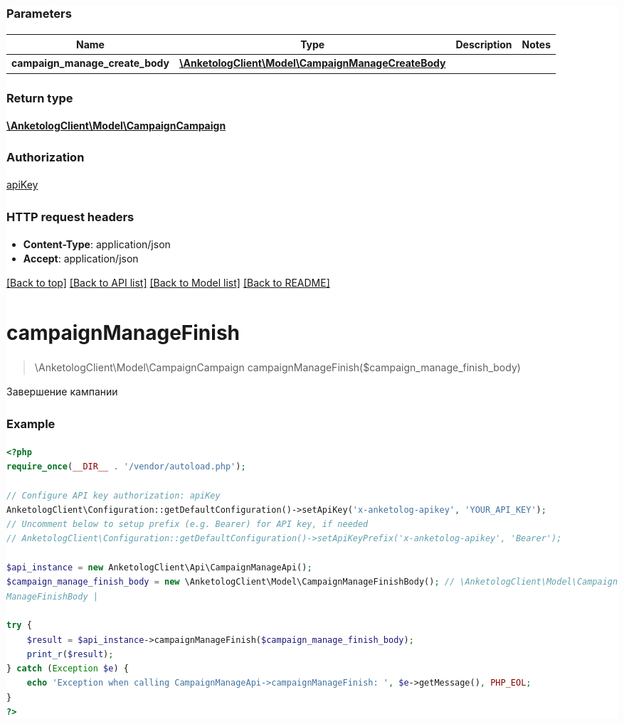 ### Parameters

Name | Type | Description  | Notes
------------- | ------------- | ------------- | -------------
 **campaign_manage_create_body** | [**\AnketologClient\Model\CampaignManageCreateBody**](../Model/\AnketologClient\Model\CampaignManageCreateBody.md)|  |

### Return type

[**\AnketologClient\Model\CampaignCampaign**](../Model/CampaignCampaign.md)

### Authorization

[apiKey](../../README.md#apiKey)

### HTTP request headers

 - **Content-Type**: application/json
 - **Accept**: application/json

[[Back to top]](#) [[Back to API list]](../../README.md#documentation-for-api-endpoints) [[Back to Model list]](../../README.md#documentation-for-models) [[Back to README]](../../README.md)

# **campaignManageFinish**
> \AnketologClient\Model\CampaignCampaign campaignManageFinish($campaign_manage_finish_body)



Завершение кампании

### Example
```php
<?php
require_once(__DIR__ . '/vendor/autoload.php');

// Configure API key authorization: apiKey
AnketologClient\Configuration::getDefaultConfiguration()->setApiKey('x-anketolog-apikey', 'YOUR_API_KEY');
// Uncomment below to setup prefix (e.g. Bearer) for API key, if needed
// AnketologClient\Configuration::getDefaultConfiguration()->setApiKeyPrefix('x-anketolog-apikey', 'Bearer');

$api_instance = new AnketologClient\Api\CampaignManageApi();
$campaign_manage_finish_body = new \AnketologClient\Model\CampaignManageFinishBody(); // \AnketologClient\Model\CampaignManageFinishBody | 

try {
    $result = $api_instance->campaignManageFinish($campaign_manage_finish_body);
    print_r($result);
} catch (Exception $e) {
    echo 'Exception when calling CampaignManageApi->campaignManageFinish: ', $e->getMessage(), PHP_EOL;
}
?>
```
